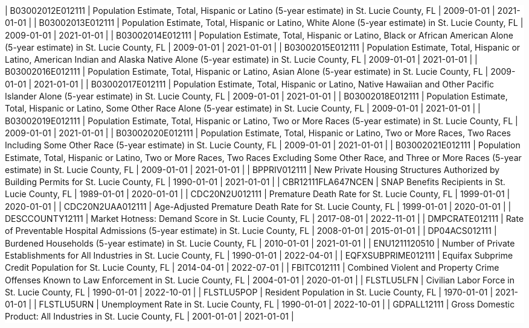 | B03002012E012111          | Population Estimate, Total, Hispanic or Latino (5-year estimate) in St. Lucie County, FL                                                                                      | 2009-01-01          | 2021-01-01        |
| B03002013E012111          | Population Estimate, Total, Hispanic or Latino, White Alone (5-year estimate) in St. Lucie County, FL                                                                         | 2009-01-01          | 2021-01-01        |
| B03002014E012111          | Population Estimate, Total, Hispanic or Latino, Black or African American Alone (5-year estimate) in St. Lucie County, FL                                                     | 2009-01-01          | 2021-01-01        |
| B03002015E012111          | Population Estimate, Total, Hispanic or Latino, American Indian and Alaska Native Alone (5-year estimate) in St. Lucie County, FL                                             | 2009-01-01          | 2021-01-01        |
| B03002016E012111          | Population Estimate, Total, Hispanic or Latino, Asian Alone (5-year estimate) in St. Lucie County, FL                                                                         | 2009-01-01          | 2021-01-01        |
| B03002017E012111          | Population Estimate, Total, Hispanic or Latino, Native Hawaiian and Other Pacific Islander Alone (5-year estimate) in St. Lucie County, FL                                    | 2009-01-01          | 2021-01-01        |
| B03002018E012111          | Population Estimate, Total, Hispanic or Latino, Some Other Race Alone (5-year estimate) in St. Lucie County, FL                                                               | 2009-01-01          | 2021-01-01        |
| B03002019E012111          | Population Estimate, Total, Hispanic or Latino, Two or More Races (5-year estimate) in St. Lucie County, FL                                                                   | 2009-01-01          | 2021-01-01        |
| B03002020E012111          | Population Estimate, Total, Hispanic or Latino, Two or More Races, Two Races Including Some Other Race (5-year estimate) in St. Lucie County, FL                              | 2009-01-01          | 2021-01-01        |
| B03002021E012111          | Population Estimate, Total, Hispanic or Latino, Two or More Races, Two Races Excluding Some Other Race, and Three or More Races (5-year estimate) in St. Lucie County, FL     | 2009-01-01          | 2021-01-01        |
| BPPRIV012111              | New Private Housing Structures Authorized by Building Permits for St. Lucie County, FL                                                                                        | 1990-01-01          | 2021-01-01        |
| CBR12111FLA647NCEN        | SNAP Benefits Recipients in St. Lucie County, FL                                                                                                                              | 1989-01-01          | 2020-01-01        |
| CDC20N2U012111            | Premature Death Rate for St. Lucie County, FL                                                                                                                                 | 1999-01-01          | 2020-01-01        |
| CDC20N2UAA012111          | Age-Adjusted Premature Death Rate for St. Lucie County, FL                                                                                                                    | 1999-01-01          | 2020-01-01        |
| DESCCOUNTY12111           | Market Hotness: Demand Score in St. Lucie County, FL                                                                                                                          | 2017-08-01          | 2022-11-01        |
| DMPCRATE012111            | Rate of Preventable Hospital Admissions (5-year estimate) in St. Lucie County, FL                                                                                             | 2008-01-01          | 2015-01-01        |
| DP04ACS012111             | Burdened Households (5-year estimate) in St. Lucie County, FL                                                                                                                 | 2010-01-01          | 2021-01-01        |
| ENU1211120510             | Number of Private Establishments for All Industries in St. Lucie County, FL                                                                                                   | 1990-01-01          | 2022-04-01        |
| EQFXSUBPRIME012111        | Equifax Subprime Credit Population for St. Lucie County, FL                                                                                                                   | 2014-04-01          | 2022-07-01        |
| FBITC012111               | Combined Violent and Property Crime Offenses Known to Law Enforcement in St. Lucie County, FL                                                                                 | 2004-01-01          | 2020-01-01        |
| FLSTLU5LFN                | Civilian Labor Force in St. Lucie County, FL                                                                                                                                  | 1990-01-01          | 2022-10-01        |
| FLSTLU5POP                | Resident Population in St. Lucie County, FL                                                                                                                                   | 1970-01-01          | 2021-01-01        |
| FLSTLU5URN                | Unemployment Rate in St. Lucie County, FL                                                                                                                                     | 1990-01-01          | 2022-10-01        |
| GDPALL12111               | Gross Domestic Product: All Industries in St. Lucie County, FL                                                                                                                | 2001-01-01          | 2021-01-01        |